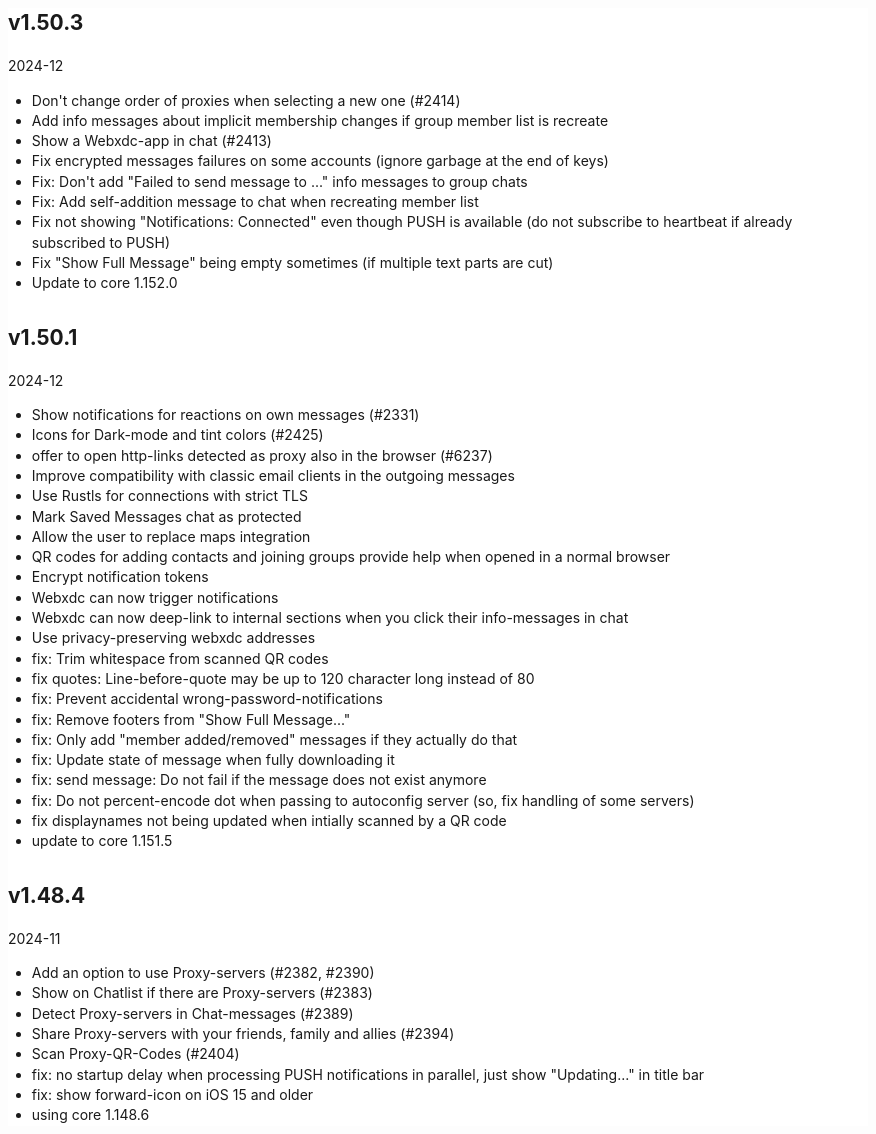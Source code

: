 
## v1.50.3
2024-12

- Don't change order of proxies when selecting a new one (#2414)
- Add info messages about implicit membership changes if group member list is recreate
- Show a Webxdc-app in chat (#2413)
- Fix encrypted messages failures on some accounts (ignore garbage at the end of keys)
- Fix: Don't add "Failed to send message to ..." info messages to group chats
- Fix: Add self-addition message to chat when recreating member list
- Fix not showing "Notifications: Connected" even though PUSH is available (do not subscribe to heartbeat if already subscribed to PUSH)
- Fix "Show Full Message" being empty sometimes (if multiple text parts are cut)
- Update to core 1.152.0


## v1.50.1
2024-12

- Show notifications for reactions on own messages (#2331)
- Icons for Dark-mode and tint colors (#2425)
- offer to open http-links detected as proxy also in the browser (#6237)
- Improve compatibility with classic email clients in the outgoing messages
- Use Rustls for connections with strict TLS
- Mark Saved Messages chat as protected
- Allow the user to replace maps integration
- QR codes for adding contacts and joining groups provide help when opened in a normal browser
- Encrypt notification tokens
- Webxdc can now trigger notifications
- Webxdc can now deep-link to internal sections when you click their info-messages in chat
- Use privacy-preserving webxdc addresses
- fix: Trim whitespace from scanned QR codes
- fix quotes: Line-before-quote may be up to 120 character long instead of 80
- fix: Prevent accidental wrong-password-notifications
- fix: Remove footers from "Show Full Message..."
- fix: Only add "member added/removed" messages if they actually do that
- fix: Update state of message when fully downloading it
- fix: send message: Do not fail if the message does not exist anymore
- fix: Do not percent-encode dot when passing to autoconfig server (so, fix handling of some servers)
- fix displaynames not being updated when intially scanned by a QR code
- update to core 1.151.5


## v1.48.4
2024-11

- Add an option to use Proxy-servers (#2382, #2390)
- Show on Chatlist if there are Proxy-servers (#2383)
- Detect Proxy-servers in Chat-messages (#2389)
- Share Proxy-servers with your friends, family and allies (#2394)
- Scan Proxy-QR-Codes (#2404)
- fix: no startup delay when processing PUSH notifications in parallel, just show "Updating..." in title bar
- fix: show forward-icon on iOS 15 and older
- using core 1.148.6
